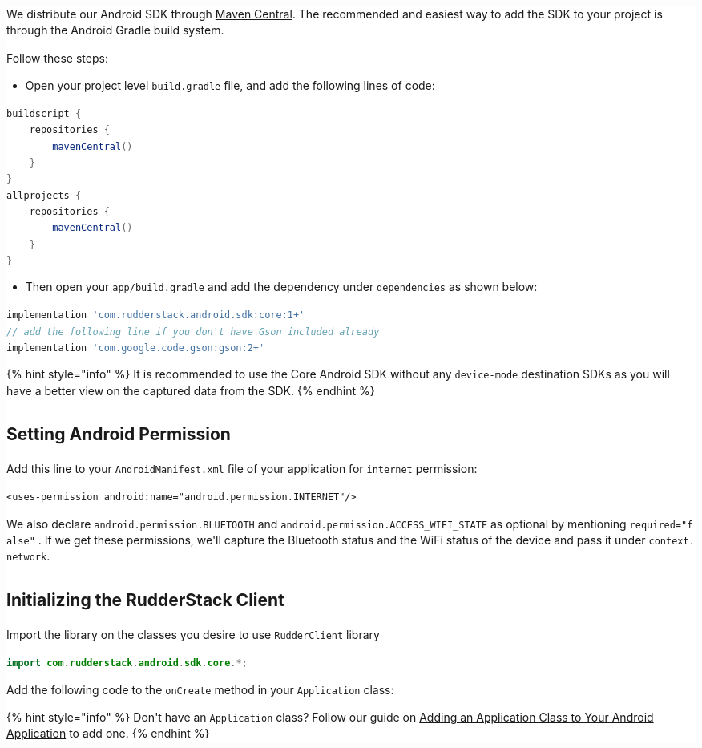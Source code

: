 We distribute our Android SDK through [Maven Central](https://search.maven.org). The recommended and easiest way to add the SDK to your project is through the Android Gradle build system.

Follow these steps:

* Open your project level `build.gradle` file, and add the following lines of code:

```groovy
buildscript {
    repositories {
        mavenCentral()
    }
}
allprojects {
    repositories {
        mavenCentral()
    }
}
```

* Then open your `app/build.gradle` and add the dependency under `dependencies` as shown below:

```groovy
implementation 'com.rudderstack.android.sdk:core:1+'
// add the following line if you don't have Gson included already
implementation 'com.google.code.gson:gson:2+'
```

{% hint style="info" %}
It is recommended to use the Core Android SDK without any `device-mode` destination SDKs as you will have a better view on the captured data from the SDK.
{% endhint %}

## Setting Android Permission

Add this line to your `AndroidManifest.xml` file of your application for `internet` permission:

```markup
<uses-permission android:name="android.permission.INTERNET"/>
```

We also declare `android.permission.BLUETOOTH` and `android.permission.ACCESS_WIFI_STATE` as optional by mentioning `required="false"` . If we get these permissions, we'll capture the Bluetooth status and the WiFi status of the device and pass it under `context.network`.

## Initializing the RudderStack Client

Import the library on the classes you desire to use `RudderClient` library

```java
import com.rudderstack.android.sdk.core.*;
```

Add the following code to the `onCreate` method in your `Application` class:

{% hint style="info" %}
Don't have an `Application` class? Follow our guide on [Adding an Application Class to Your Android Application](https://docs.rudderstack.com/rudderstack-sdk-integration-guides/rudderstack-android-sdk/add-an-application-class-to-you-android-application) to add one.
{% endhint %}
